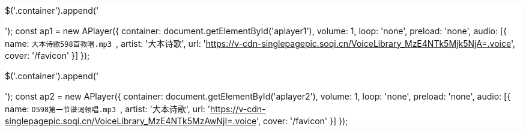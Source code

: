 $('.container').append('<div id=aplayer1></div>');
    const ap1 = new APlayer({
        container: document.getElementById('aplayer1'),
        volume: 1,
        loop: 'none',
        preload: 'none',
        audio: [{
            name: `大本诗歌598首教唱.mp3
`,
            artist: '大本诗歌',
            url: 'https://v-cdn-singlepagepic.soqi.cn/VoiceLibrary_MzE4NTk5Mjk5NjA=.voice',
            cover: '/favicon'
        }]
    });
    
$('.container').append('<div id=aplayer2></div>');
    const ap2 = new APlayer({
        container: document.getElementById('aplayer2'),
        volume: 1,
        loop: 'none',
        preload: 'none',
        audio: [{
            name: `D598第一节谱词领唱.mp3
`,
            artist: '大本诗歌',
            url: 'https://v-cdn-singlepagepic.soqi.cn/VoiceLibrary_MzE4NTk5MzAwNjI=.voice',
            cover: '/favicon'
        }]
    });
    
</script>
